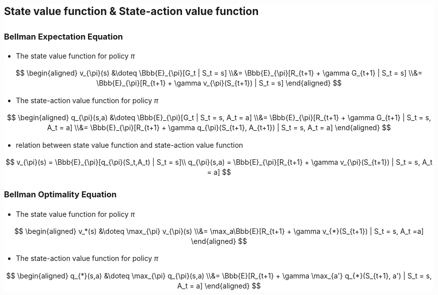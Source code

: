 



## State value function & State-action value function

### Bellman Expectation Equation

- The state value function for policy $\pi$


$$
\begin{aligned}
v_{\pi}(s)  &\doteq \Bbb{E}_{\pi}[G_t | S_t = s]
\\&= \Bbb{E}_{\pi}[R_{t+1} + \gamma G_{t+1} | S_t = s]
\\&= \Bbb{E}_{\pi}[R_{t+1} + \gamma v_{\pi}(S_{t+1}) | S_t = s]
\end{aligned}
$$



- The state-action value function for policy $\pi$


$$
\begin{aligned}
q_{\pi}(s,a) &\doteq \Bbb{E}_{\pi}[G_t | S_t = s, A_t = a]
\\&= \Bbb{E}_{\pi}[R_{t+1} + \gamma G_{t+1} | S_t = s, A_t = a]
\\&= \Bbb{E}_{\pi}[R_{t+1} + \gamma q_{\pi}(S_{t+1}, A_{t+1}) | S_t = s, A_t = a]
\end{aligned}
$$



- relation between state value function and state-action value function


$$
v_{\pi}(s) = \Bbb{E}_{\pi}[q_{\pi}(S_t,A_t) | S_t = s]\\
q_{\pi}(s,a) = \Bbb{E}_{\pi}[R_{t+1} + \gamma v_{\pi}(S_{t+1}) | S_t = s, A_t = a]
$$



### Bellman Optimality Equation

- The state value function for policy $\pi$


$$
\begin{aligned}
v_*(s) &\doteq \max_{\pi} v_{\pi}(s)
\\&= \max_a\Bbb{E}[R_{t+1} + \gamma v_{*}(S_{t+1}) | S_t = s, A_t =a]
\end{aligned}
$$


- The state-action value function for policy $\pi$


$$
\begin{aligned}
q_{*}(s,a) &\doteq \max_{\pi} q_{\pi}(s,a)
\\&= \Bbb{E}[R_{t+1} + \gamma \max_{a'} q_{*}(S_{t+1}, a') | S_t = s, A_t = a]
\end{aligned}
$$

